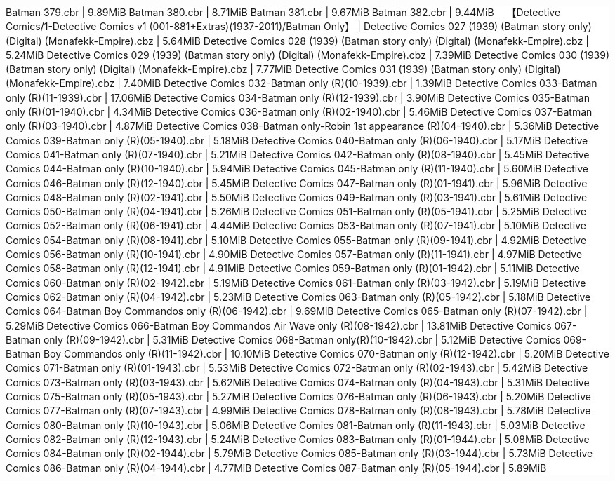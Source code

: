 Batman 379.cbr | 9.89MiB
Batman 380.cbr | 8.71MiB
Batman 381.cbr | 9.67MiB
Batman 382.cbr | 9.44MiB
&emsp;【Detective Comics/1-Detective Comics v1 (001-881+Extras)(1937-2011)/Batman Only】 | 
Detective Comics 027 (1939) (Batman story only) (Digital) (Monafekk-Empire).cbz | 5.64MiB
Detective Comics 028 (1939) (Batman story only) (Digital) (Monafekk-Empire).cbz | 5.24MiB
Detective Comics 029 (1939) (Batman story only) (Digital) (Monafekk-Empire).cbz | 7.39MiB
Detective Comics 030 (1939) (Batman story only) (Digital) (Monafekk-Empire).cbz | 7.77MiB
Detective Comics 031 (1939) (Batman story only) (Digital) (Monafekk-Empire).cbz | 7.40MiB
Detective Comics 032-Batman only (R)(10-1939).cbr | 1.39MiB
Detective Comics 033-Batman only (R)(11-1939).cbr | 17.06MiB
Detective Comics 034-Batman only (R)(12-1939).cbr | 3.90MiB
Detective Comics 035-Batman only (R)(01-1940).cbr | 4.34MiB
Detective Comics 036-Batman only (R)(02-1940).cbr | 5.46MiB
Detective Comics 037-Batman only (R)(03-1940).cbr | 4.87MiB
Detective Comics 038-Batman only-Robin 1st appearance (R)(04-1940).cbr | 5.36MiB
Detective Comics 039-Batman only (R)(05-1940).cbr | 5.18MiB
Detective Comics 040-Batman only (R)(06-1940).cbr | 5.17MiB
Detective Comics 041-Batman only (R)(07-1940).cbr | 5.21MiB
Detective Comics 042-Batman only (R)(08-1940).cbr | 5.45MiB
Detective Comics 044-Batman only (R)(10-1940).cbr | 5.94MiB
Detective Comics 045-Batman only (R)(11-1940).cbr | 5.60MiB
Detective Comics 046-Batman only (R)(12-1940).cbr | 5.45MiB
Detective Comics 047-Batman only (R)(01-1941).cbr | 5.96MiB
Detective Comics 048-Batman only (R)(02-1941).cbr | 5.50MiB
Detective Comics 049-Batman only (R)(03-1941).cbr | 5.61MiB
Detective Comics 050-Batman only (R)(04-1941).cbr | 5.26MiB
Detective Comics 051-Batman only (R)(05-1941).cbr | 5.25MiB
Detective Comics 052-Batman only (R)(06-1941).cbr | 4.44MiB
Detective Comics 053-Batman only (R)(07-1941).cbr | 5.10MiB
Detective Comics 054-Batman only (R)(08-1941).cbr | 5.10MiB
Detective Comics 055-Batman only (R)(09-1941).cbr | 4.92MiB
Detective Comics 056-Batman only (R)(10-1941).cbr | 4.90MiB
Detective Comics 057-Batman only (R)(11-1941).cbr | 4.97MiB
Detective Comics 058-Batman only (R)(12-1941).cbr | 4.91MiB
Detective Comics 059-Batman only (R)(01-1942).cbr | 5.11MiB
Detective Comics 060-Batman only (R)(02-1942).cbr | 5.19MiB
Detective Comics 061-Batman only (R)(03-1942).cbr | 5.19MiB
Detective Comics 062-Batman only (R)(04-1942).cbr | 5.23MiB
Detective Comics 063-Batman only (R)(05-1942).cbr | 5.18MiB
Detective Comics 064-Batman Boy Commandos only (R)(06-1942).cbr | 9.69MiB
Detective Comics 065-Batman only (R)(07-1942).cbr | 5.29MiB
Detective Comics 066-Batman Boy Commandos Air Wave only (R)(08-1942).cbr | 13.81MiB
Detective Comics 067-Batman only (R)(09-1942).cbr | 5.31MiB
Detective Comics 068-Batman only(R)(10-1942).cbr | 5.12MiB
Detective Comics 069-Batman Boy Commandos only (R)(11-1942).cbr | 10.10MiB
Detective Comics 070-Batman only (R)(12-1942).cbr | 5.20MiB
Detective Comics 071-Batman only (R)(01-1943).cbr | 5.53MiB
Detective Comics 072-Batman only (R)(02-1943).cbr | 5.42MiB
Detective Comics 073-Batman only (R)(03-1943).cbr | 5.62MiB
Detective Comics 074-Batman only (R)(04-1943).cbr | 5.31MiB
Detective Comics 075-Batman only (R)(05-1943).cbr | 5.27MiB
Detective Comics 076-Batman only (R)(06-1943).cbr | 5.20MiB
Detective Comics 077-Batman only (R)(07-1943).cbr | 4.99MiB
Detective Comics 078-Batman only (R)(08-1943).cbr | 5.78MiB
Detective Comics 080-Batman only (R)(10-1943).cbr | 5.06MiB
Detective Comics 081-Batman only (R)(11-1943).cbr | 5.03MiB
Detective Comics 082-Batman only (R)(12-1943).cbr | 5.24MiB
Detective Comics 083-Batman only (R)(01-1944).cbr | 5.08MiB
Detective Comics 084-Batman only (R)(02-1944).cbr | 5.79MiB
Detective Comics 085-Batman only (R)(03-1944).cbr | 5.73MiB
Detective Comics 086-Batman only (R)(04-1944).cbr | 4.77MiB
Detective Comics 087-Batman only (R)(05-1944).cbr | 5.89MiB